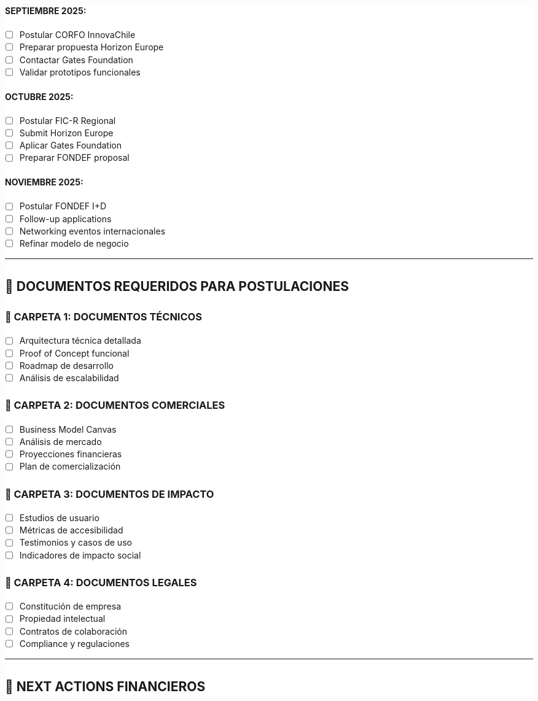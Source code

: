 #### **SEPTIEMBRE 2025:**
- [ ] Postular CORFO InnovaChile
- [ ] Preparar propuesta Horizon Europe
- [ ] Contactar Gates Foundation
- [ ] Validar prototipos funcionales

#### **OCTUBRE 2025:**
- [ ] Postular FIC-R Regional
- [ ] Submit Horizon Europe
- [ ] Aplicar Gates Foundation
- [ ] Preparar FONDEF proposal

#### **NOVIEMBRE 2025:**
- [ ] Postular FONDEF I+D
- [ ] Follow-up applications
- [ ] Networking eventos internacionales
- [ ] Refinar modelo de negocio

---

## 🎯 **DOCUMENTOS REQUERIDOS PARA POSTULACIONES**

### **📁 CARPETA 1: DOCUMENTOS TÉCNICOS**
- [ ] Arquitectura técnica detallada
- [ ] Proof of Concept funcional
- [ ] Roadmap de desarrollo
- [ ] Análisis de escalabilidad

### **📁 CARPETA 2: DOCUMENTOS COMERCIALES**
- [ ] Business Model Canvas
- [ ] Análisis de mercado
- [ ] Proyecciones financieras
- [ ] Plan de comercialización

### **📁 CARPETA 3: DOCUMENTOS DE IMPACTO**
- [ ] Estudios de usuario
- [ ] Métricas de accesibilidad
- [ ] Testimonios y casos de uso
- [ ] Indicadores de impacto social

### **📁 CARPETA 4: DOCUMENTOS LEGALES**
- [ ] Constitución de empresa
- [ ] Propiedad intelectual
- [ ] Contratos de colaboración
- [ ] Compliance y regulaciones

---

## 🚀 **NEXT ACTIONS FINANCIEROS**
